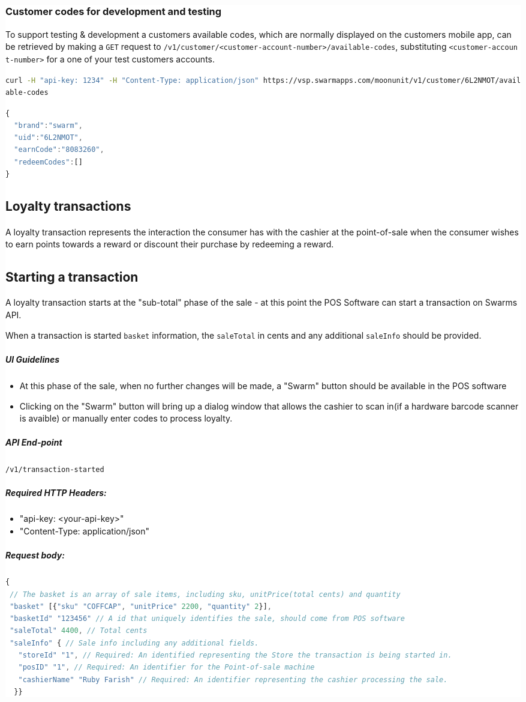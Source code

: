 ### Customer codes for development and testing

To support testing & development a customers available codes, which are normally displayed on the customers mobile app, can be retrieved by making a `GET` request to `/v1/customer/<customer-account-number>/available-codes`, substituting `<customer-account-number>` for a one of your test customers accounts.

``` bash
curl -H "api-key: 1234" -H "Content-Type: application/json" https://vsp.swarmapps.com/moonunit/v1/customer/6L2NMOT/available-codes
```

``` javascript
{
  "brand":"swarm",
  "uid":"6L2NMOT",
  "earnCode":"8083260",
  "redeemCodes":[]
}
```


## Loyalty transactions

A loyalty transaction represents the interaction the consumer has with the cashier at the point-of-sale when the consumer wishes to earn points towards a reward or discount their purchase by redeeming a reward.

## Starting a transaction

A loyalty transaction starts at the "sub-total" phase of the sale - at this point the POS Software can start a transaction on Swarms API.

When a transaction is started `basket` information, the `saleTotal` in cents and any additional `saleInfo` should be provided.

##### UI Guidelines

- At this phase of the sale, when no further changes will be made, a "Swarm" button should be available in the POS software

- Clicking on the "Swarm" button will bring up a dialog window that allows the cashier to scan in(if a hardware barcode scanner is avaible) or manually enter codes to process loyalty.

##### API End-point

`/v1/transaction-started`

##### Required HTTP Headers: 

- "api-key: \<your-api-key\>" 
- "Content-Type: application/json"

##### Request body:

``` javascript
{
 // The basket is an array of sale items, including sku, unitPrice(total cents) and quantity
 "basket" [{"sku" "COFFCAP", "unitPrice" 2200, "quantity" 2}],
 "basketId" "123456" // A id that uniquely identifies the sale, should come from POS software
 "saleTotal" 4400, // Total cents
 "saleInfo" { // Sale info including any additional fields.
   "storeId" "1", // Required: An identified representing the Store the transaction is being started in.
   "posID" "1", // Required: An identifier for the Point-of-sale machine
   "cashierName" "Ruby Farish" // Required: An identifier representing the cashier processing the sale.
  }}
```